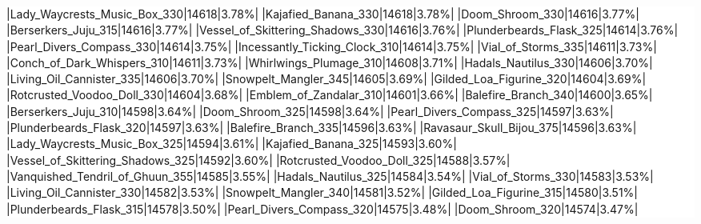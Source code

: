|Lady_Waycrests_Music_Box_330|14618|3.78%|
|Kajafied_Banana_330|14618|3.78%|
|Doom_Shroom_330|14616|3.77%|
|Berserkers_Juju_315|14616|3.77%|
|Vessel_of_Skittering_Shadows_330|14616|3.76%|
|Plunderbeards_Flask_325|14614|3.76%|
|Pearl_Divers_Compass_330|14614|3.75%|
|Incessantly_Ticking_Clock_310|14614|3.75%|
|Vial_of_Storms_335|14611|3.73%|
|Conch_of_Dark_Whispers_310|14611|3.73%|
|Whirlwings_Plumage_310|14608|3.71%|
|Hadals_Nautilus_330|14606|3.70%|
|Living_Oil_Cannister_335|14606|3.70%|
|Snowpelt_Mangler_345|14605|3.69%|
|Gilded_Loa_Figurine_320|14604|3.69%|
|Rotcrusted_Voodoo_Doll_330|14604|3.68%|
|Emblem_of_Zandalar_310|14601|3.66%|
|Balefire_Branch_340|14600|3.65%|
|Berserkers_Juju_310|14598|3.64%|
|Doom_Shroom_325|14598|3.64%|
|Pearl_Divers_Compass_325|14597|3.63%|
|Plunderbeards_Flask_320|14597|3.63%|
|Balefire_Branch_335|14596|3.63%|
|Ravasaur_Skull_Bijou_375|14596|3.63%|
|Lady_Waycrests_Music_Box_325|14594|3.61%|
|Kajafied_Banana_325|14593|3.60%|
|Vessel_of_Skittering_Shadows_325|14592|3.60%|
|Rotcrusted_Voodoo_Doll_325|14588|3.57%|
|Vanquished_Tendril_of_Ghuun_355|14585|3.55%|
|Hadals_Nautilus_325|14584|3.54%|
|Vial_of_Storms_330|14583|3.53%|
|Living_Oil_Cannister_330|14582|3.53%|
|Snowpelt_Mangler_340|14581|3.52%|
|Gilded_Loa_Figurine_315|14580|3.51%|
|Plunderbeards_Flask_315|14578|3.50%|
|Pearl_Divers_Compass_320|14575|3.48%|
|Doom_Shroom_320|14574|3.47%|